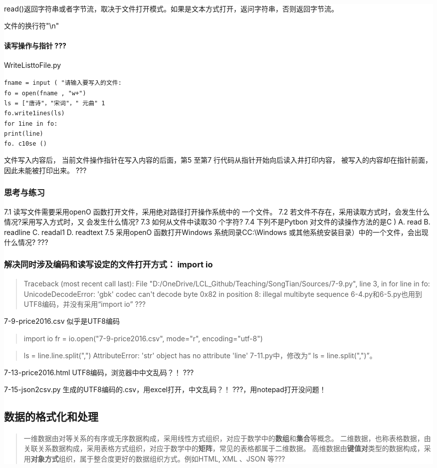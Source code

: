 read()返回字符串或者字节流，取决于文件打开模式。如果是文本方式打开，返问字符串，否则返回字节流。

文件的换行符"\n"

#### 读写操作与指针 ???

WriteListtoFile.py 
```
fname = input ( "请输入要写入的文件:
fo = open(fname , "w+")
ls = ["唐诗"，"宋词"，" 元曲" 1
fo.write1ines(ls)
for 1ine in fo:
print(line)
fo. c10se ()
```
文件写入内容后， 当前文件操作指针在写入内容的后面，第5 至第7 行代码从指针开始向后读入井打印内容， 被写入的内容却在指针前面，因此未能被打印出来。   ???

### 思考与练习
7.1 读写文件需要采用openO 函数打开文件，采用绝对路径打开操作系统中的
一个文件。
7.2 若文件不存在，采用读取方式时，会发生什么情况?采用写入方式时，又
会发生什么情况?
7.3 如何从文件中读取30 个字符?
7.4 下列不是Pytbon 对文件的读操作方法的是C )
A. read B. readline C. readal1 D. readtext
7.5 采用openO 函数打开Windows 系统同录CC:\Windows 或其他系统安装目录）中的一个文件，会出现什么情况?   ???

### 解决同时涉及编码和读写设定的文件打开方式： import io
> Traceback (most recent call last):
>   File "D:/OneDrive/LCL_Github/Teaching/SongTian/Sources/7-9.py", line 3, in <module>
>     for line in fo:
> UnicodeDecodeError: 'gbk' codec can't decode byte 0x82 in position 8: illegal multibyte sequence
6-4.py和6-5.py也用到UTF8编码，并没有采用“import io”  ???

7-9-price2016.csv 似乎是UTF8编码

> import io
> fr = io.open("7-9-price2016.csv", mode="r", encoding="utf-8")

> ls = line.line.split(",")
> AttributeError: 'str' object has no attribute 'line'
7-11.py中，修改为“ ls = line.split(",")”。


7-13-price2016.html UTF8编码，浏览器中中文乱码？！ ???

7-15-json2csv.py 生成的UTF8编码的.csv，用excel打开，中文乱码？！ ???，用notepad打开没问题！

## 数据的格式化和处理


> 一维数据由对等关系的有序或无序数据构成，采用线性方式组织，对应于数学中的**数组**和**集合**等概念。
> 二维数据，也称表格数据，由关联关系数据构成，采用表格方式组织，对应于数学中的**矩阵**，常见的表格都属于二维数据。
> 高维数据由**键值对**类型的数据构成，采用**对象方式**组织，属于整合度更好的数据组织方式。例如HTML, XML 、JSON 等???
